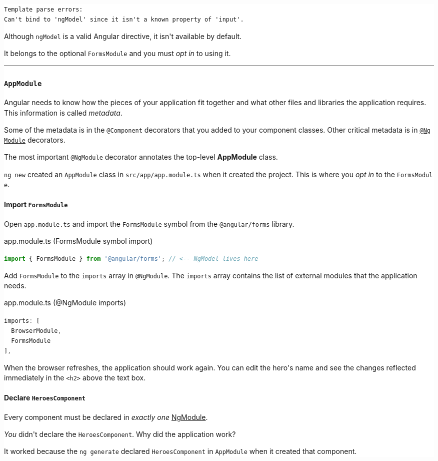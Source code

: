 ```shell
Template parse errors:
Can't bind to 'ngModel' since it isn't a known property of 'input'.
```

Although `ngModel` is a valid Angular directive, it isn't available by default.

It belongs to the optional `FormsModule` and you must *opt in* to using it.

<hr>

### `AppModule`

Angular needs to know how the pieces of your application fit together and what other files and libraries the application requires. This information is called *metadata*.

Some of the metadata is in the `@Component` decorators that you added to your component classes. Other critical metadata is in [`@NgModule`](https://angular.io/guide/ngmodules) decorators.

The most important `@NgModule` decorator annotates the top-level **AppModule** class.

`ng new` created an `AppModule` class in `src/app/app.module.ts` when it created the project. This is where you *opt in* to the `FormsModule`.



#### Import `FormsModule`

Open `app.module.ts` and import the `FormsModule` symbol from the `@angular/forms` library.

app.module.ts (FormsModule symbol import)

```ts
import { FormsModule } from '@angular/forms'; // <-- NgModel lives here
```

Add `FormsModule` to the `imports` array in `@NgModule`. The `imports` array contains the list of external modules that the application needs.

app.module.ts (@NgModule imports)

```ts
imports: [
  BrowserModule,
  FormsModule
],
```

When the browser refreshes, the application should work again. You can edit the hero's name and see the changes reflected immediately in the `<h2>` above the text box.



#### Declare `HeroesComponent`

Every component must be declared in *exactly one* [NgModule](https://angular.io/guide/ngmodules).



*You* didn't declare the `HeroesComponent`. Why did the application work?

It worked because the `ng generate` declared `HeroesComponent` in `AppModule` when it created that component.
